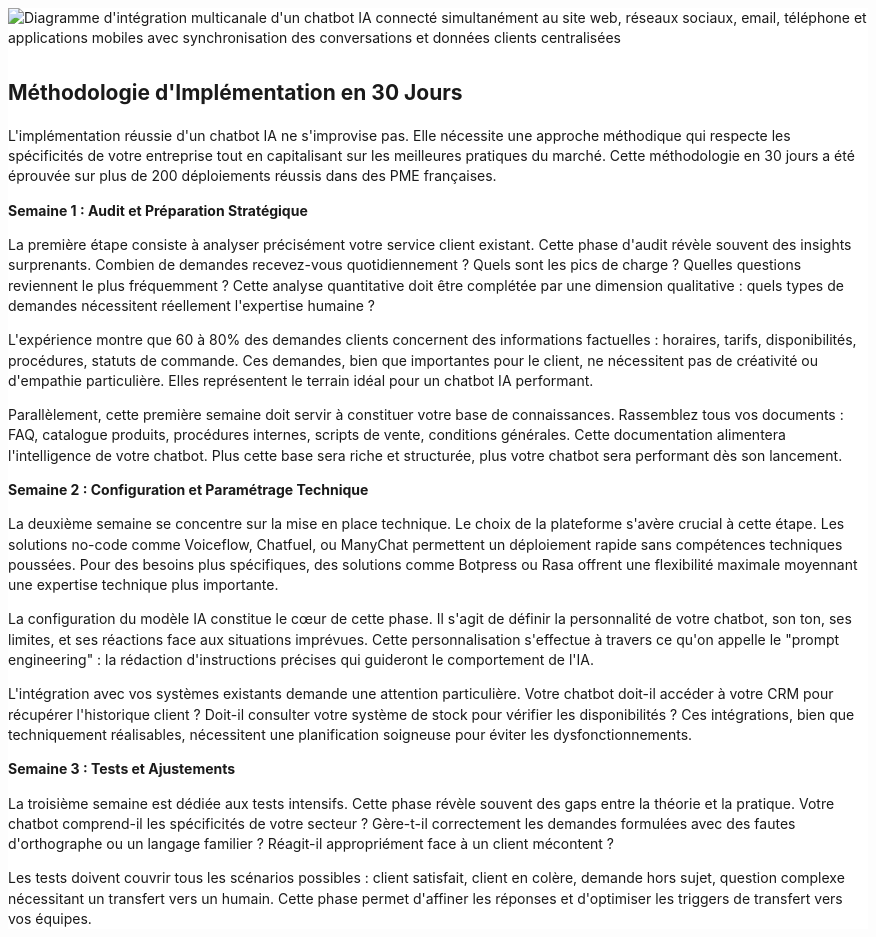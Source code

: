 ![Diagramme d'intégration multicanale d'un chatbot IA connecté simultanément au site web, réseaux sociaux, email, téléphone et applications mobiles avec synchronisation des conversations et données clients centralisées](/images/blog/chatbots-ia-service-client-2025/integration-multicanale.png)

## Méthodologie d'Implémentation en 30 Jours

L'implémentation réussie d'un chatbot IA ne s'improvise pas. Elle nécessite une approche méthodique qui respecte les spécificités de votre entreprise tout en capitalisant sur les meilleures pratiques du marché. Cette méthodologie en 30 jours a été éprouvée sur plus de 200 déploiements réussis dans des PME françaises.

**Semaine 1 : Audit et Préparation Stratégique**

La première étape consiste à analyser précisément votre service client existant. Cette phase d'audit révèle souvent des insights surprenants. Combien de demandes recevez-vous quotidiennement ? Quels sont les pics de charge ? Quelles questions reviennent le plus fréquemment ? Cette analyse quantitative doit être complétée par une dimension qualitative : quels types de demandes nécessitent réellement l'expertise humaine ?

L'expérience montre que 60 à 80% des demandes clients concernent des informations factuelles : horaires, tarifs, disponibilités, procédures, statuts de commande. Ces demandes, bien que importantes pour le client, ne nécessitent pas de créativité ou d'empathie particulière. Elles représentent le terrain idéal pour un chatbot IA performant.

Parallèlement, cette première semaine doit servir à constituer votre base de connaissances. Rassemblez tous vos documents : FAQ, catalogue produits, procédures internes, scripts de vente, conditions générales. Cette documentation alimentera l'intelligence de votre chatbot. Plus cette base sera riche et structurée, plus votre chatbot sera performant dès son lancement.

**Semaine 2 : Configuration et Paramétrage Technique**

La deuxième semaine se concentre sur la mise en place technique. Le choix de la plateforme s'avère crucial à cette étape. Les solutions no-code comme Voiceflow, Chatfuel, ou ManyChat permettent un déploiement rapide sans compétences techniques poussées. Pour des besoins plus spécifiques, des solutions comme Botpress ou Rasa offrent une flexibilité maximale moyennant une expertise technique plus importante.

La configuration du modèle IA constitue le cœur de cette phase. Il s'agit de définir la personnalité de votre chatbot, son ton, ses limites, et ses réactions face aux situations imprévues. Cette personnalisation s'effectue à travers ce qu'on appelle le "prompt engineering" : la rédaction d'instructions précises qui guideront le comportement de l'IA.

L'intégration avec vos systèmes existants demande une attention particulière. Votre chatbot doit-il accéder à votre CRM pour récupérer l'historique client ? Doit-il consulter votre système de stock pour vérifier les disponibilités ? Ces intégrations, bien que techniquement réalisables, nécessitent une planification soigneuse pour éviter les dysfonctionnements.

**Semaine 3 : Tests et Ajustements**

La troisième semaine est dédiée aux tests intensifs. Cette phase révèle souvent des gaps entre la théorie et la pratique. Votre chatbot comprend-il les spécificités de votre secteur ? Gère-t-il correctement les demandes formulées avec des fautes d'orthographe ou un langage familier ? Réagit-il appropriément face à un client mécontent ?

Les tests doivent couvrir tous les scénarios possibles : client satisfait, client en colère, demande hors sujet, question complexe nécessitant un transfert vers un humain. Cette phase permet d'affiner les réponses et d'optimiser les triggers de transfert vers vos équipes.
